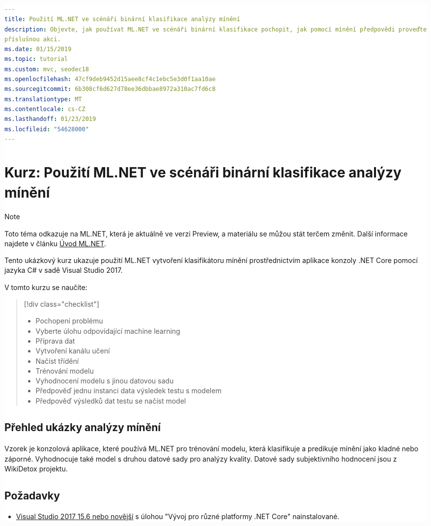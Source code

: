 ```yaml
---
title: Použití ML.NET ve scénáři binární klasifikace analýzy mínění
description: Objevte, jak používat ML.NET ve scénáři binární klasifikace pochopit, jak pomocí mínění předpovědi proveďte příslušnou akci.
ms.date: 01/15/2019
ms.topic: tutorial
ms.custom: mvc, seodec18
ms.openlocfilehash: 47cf9deb9452d15aee8cf4c1ebc5e3d0f1aa10ae
ms.sourcegitcommit: 6b308cf6d627d78ee36dbbae8972a310ac7fd6c8
ms.translationtype: MT
ms.contentlocale: cs-CZ
ms.lasthandoff: 01/23/2019
ms.locfileid: "54628000"
---
```

# <a name="tutorial-use-mlnet-in-a-sentiment-analysis-binary-classification-scenario"></a>Kurz: Použití ML.NET ve scénáři binární klasifikace analýzy mínění

> [!NOTE]
> Toto téma odkazuje na ML.NET, která je aktuálně ve verzi Preview, a materiálu se můžou stát terčem změnit. Další informace najdete v článku [Úvod ML.NET](https://www.microsoft.com/net/learn/apps/machine-learning-and-ai/ml-dotnet).

Tento ukázkový kurz ukazuje použití ML.NET vytvoření klasifikátoru mínění prostřednictvím aplikace konzoly .NET Core pomocí jazyka C# v sadě Visual Studio 2017.

V tomto kurzu se naučíte:
> [!div class="checklist"]
> * Pochopení problému
> * Vyberte úlohu odpovídající machine learning
> * Příprava dat
> * Vytvoření kanálu učení
> * Načíst třídění
> * Trénování modelu
> * Vyhodnocení modelu s jinou datovou sadu
> * Předpověď jednu instanci data výsledek testu s modelem
> * Předpověď výsledků dat testu se načíst model

## <a name="sentiment-analysis-sample-overview"></a>Přehled ukázky analýzy mínění

Vzorek je konzolová aplikace, které používá ML.NET pro trénování modelu, která klasifikuje a predikuje mínění jako kladné nebo záporné. Vyhodnocuje také model s druhou datové sady pro analýzy kvality. Datové sady subjektivního hodnocení jsou z WikiDetox projektu.

## <a name="prerequisites"></a>Požadavky

* [Visual Studio 2017 15.6 nebo novější](https://visualstudio.microsoft.com/downloads/?utm_medium=microsoft&utm_source=docs.microsoft.com&utm_campaign=button+cta&utm_content=download+vs2017) s úlohou "Vývoj pro různé platformy .NET Core" nainstalované.
